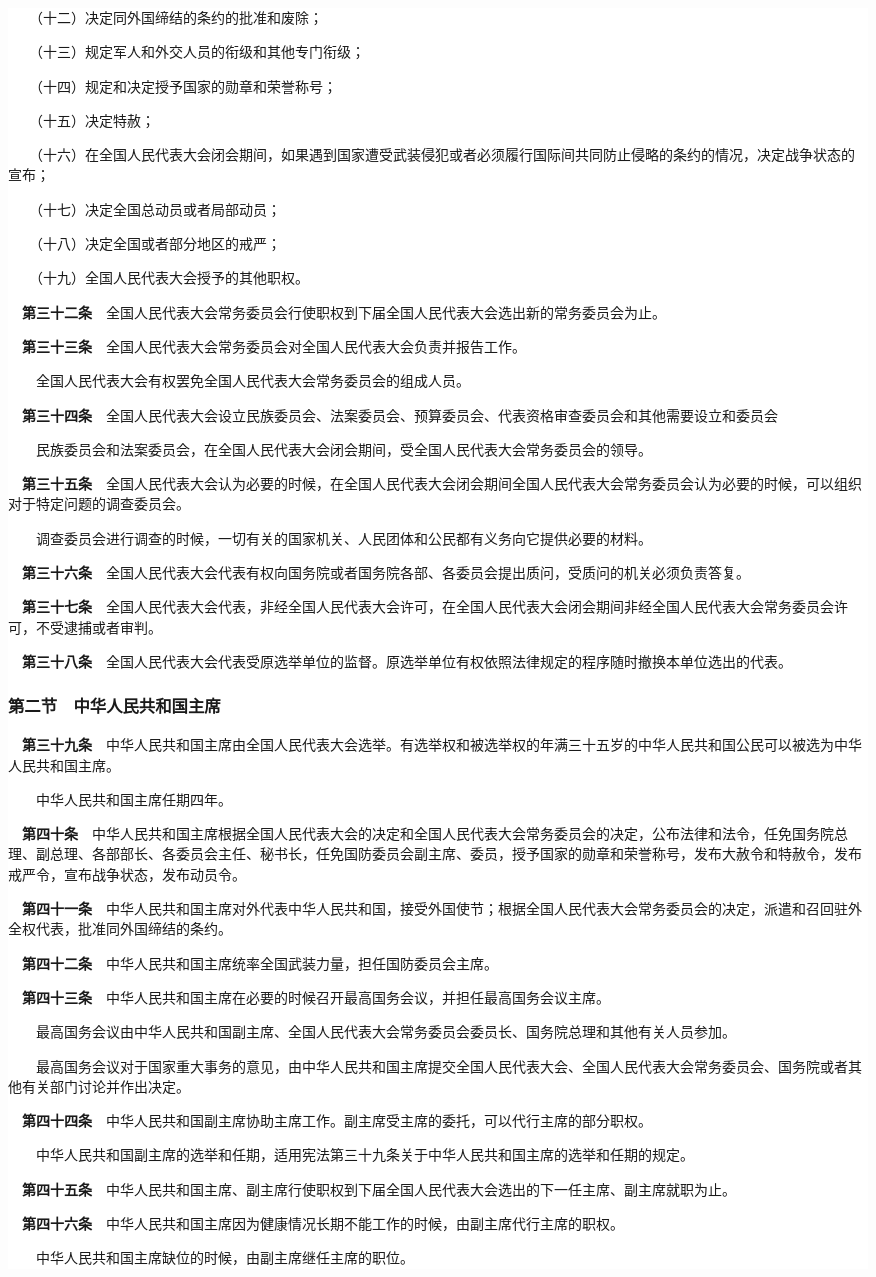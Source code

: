 　　（十二）决定同外国缔结的条约的批准和废除；

　　（十三）规定军人和外交人员的衔级和其他专门衔级；

　　（十四）规定和决定授予国家的勋章和荣誉称号；

　　（十五）决定特赦；

　　（十六）在全国人民代表大会闭会期间，如果遇到国家遭受武装侵犯或者必须履行国际间共同防止侵略的条约的情况，决定战争状态的宣布；

　　（十七）决定全国总动员或者局部动员；

　　（十八）决定全国或者部分地区的戒严；

　　（十九）全国人民代表大会授予的其他职权。

　**第三十二条**　全国人民代表大会常务委员会行使职权到下届全国人民代表大会选出新的常务委员会为止。

　**第三十三条**　全国人民代表大会常务委员会对全国人民代表大会负责并报告工作。

　　全国人民代表大会有权罢免全国人民代表大会常务委员会的组成人员。

　**第三十四条**　全国人民代表大会设立民族委员会、法案委员会、预算委员会、代表资格审查委员会和其他需要设立和委员会

　　民族委员会和法案委员会，在全国人民代表大会闭会期间，受全国人民代表大会常务委员会的领导。

　**第三十五条**　全国人民代表大会认为必要的时候，在全国人民代表大会闭会期间全国人民代表大会常务委员会认为必要的时候，可以组织对于特定问题的调查委员会。

　　调查委员会进行调查的时候，一切有关的国家机关、人民团体和公民都有义务向它提供必要的材料。

　**第三十六条**　全国人民代表大会代表有权向国务院或者国务院各部、各委员会提出质问，受质问的机关必须负责答复。

　**第三十七条**　全国人民代表大会代表，非经全国人民代表大会许可，在全国人民代表大会闭会期间非经全国人民代表大会常务委员会许可，不受逮捕或者审判。

　**第三十八条**　全国人民代表大会代表受原选举单位的监督。原选举单位有权依照法律规定的程序随时撤换本单位选出的代表。

### 第二节　中华人民共和国主席

　**第三十九条**　中华人民共和国主席由全国人民代表大会选举。有选举权和被选举权的年满三十五岁的中华人民共和国公民可以被选为中华人民共和国主席。

　　中华人民共和国主席任期四年。

　**第四十条**　中华人民共和国主席根据全国人民代表大会的决定和全国人民代表大会常务委员会的决定，公布法律和法令，任免国务院总理、副总理、各部部长、各委员会主任、秘书长，任免国防委员会副主席、委员，授予国家的勋章和荣誉称号，发布大赦令和特赦令，发布戒严令，宣布战争状态，发布动员令。

　**第四十一条**　中华人民共和国主席对外代表中华人民共和国，接受外国使节；根据全国人民代表大会常务委员会的决定，派遣和召回驻外全权代表，批准同外国缔结的条约。

　**第四十二条**　中华人民共和国主席统率全国武装力量，担任国防委员会主席。

　**第四十三条**　中华人民共和国主席在必要的时候召开最高国务会议，并担任最高国务会议主席。

　　最高国务会议由中华人民共和国副主席、全国人民代表大会常务委员会委员长、国务院总理和其他有关人员参加。

　　最高国务会议对于国家重大事务的意见，由中华人民共和国主席提交全国人民代表大会、全国人民代表大会常务委员会、国务院或者其他有关部门讨论并作出决定。

　**第四十四条**　中华人民共和国副主席协助主席工作。副主席受主席的委托，可以代行主席的部分职权。

　　中华人民共和国副主席的选举和任期，适用宪法第三十九条关于中华人民共和国主席的选举和任期的规定。

　**第四十五条**　中华人民共和国主席、副主席行使职权到下届全国人民代表大会选出的下一任主席、副主席就职为止。

　**第四十六条**　中华人民共和国主席因为健康情况长期不能工作的时候，由副主席代行主席的职权。

　　中华人民共和国主席缺位的时候，由副主席继任主席的职位。
